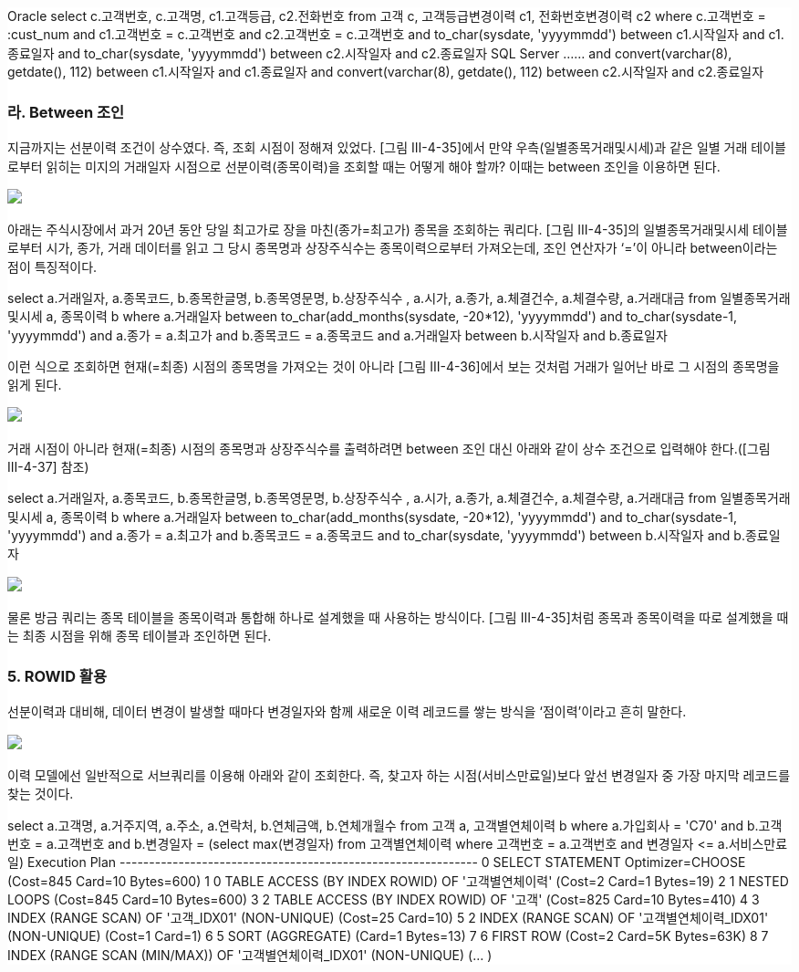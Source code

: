Oracle select c.고객번호, c.고객명, c1.고객등급, c2.전화번호 from 고객 c, 고객등급변경이력 c1, 전화번호변경이력 c2 where c.고객번호 = :cust_num and c1.고객번호 = c.고객번호 and c2.고객번호 = c.고객번호 and to_char(sysdate, 'yyyymmdd') between c1.시작일자 and c1.종료일자 and to_char(sysdate, 'yyyymmdd') between c2.시작일자 and c2.종료일자 SQL Server …… and convert(varchar(8), getdate(), 112) between c1.시작일자 and c1.종료일자 and convert(varchar(8), getdate(), 112) between c2.시작일자 and c2.종료일자

### **라. Between 조인**

지금까지는 선분이력 조건이 상수였다. 즉, 조회 시점이 정해져 있었다. [그림 Ⅲ-4-35]에서 만약 우측(일별종목거래및시세)과 같은 일별 거래 테이블로부터 읽히는 미지의 거래일자 시점으로 선분이력(종목이력)을 조회할 때는 어떻게 해야 할까? 이때는 between 조인을 이용하면 된다.

[![](https://dataonair.or.kr/publishing/img/knowledge/SQL_367.jpg)](https://dataonair.or.kr/publishing/img/knowledge/SQL_367.jpg)

아래는 주식시장에서 과거 20년 동안 당일 최고가로 장을 마친(종가=최고가) 종목을 조회하는 쿼리다. [그림 Ⅲ-4-35]의 일별종목거래및시세 테이블로부터 시가, 종가, 거래 데이터를 읽고 그 당시 종목명과 상장주식수는 종목이력으로부터 가져오는데, 조인 연산자가 ‘=’이 아니라 between이라는 점이 특징적이다.

select a.거래일자, a.종목코드, b.종목한글명, b.종목영문명, b.상장주식수 , a.시가, a.종가, a.체결건수, a.체결수량, a.거래대금 from 일별종목거래및시세 a, 종목이력 b where a.거래일자 between to_char(add_months(sysdate, -20*12), 'yyyymmdd') and to_char(sysdate-1, 'yyyymmdd') and a.종가 = a.최고가 and b.종목코드 = a.종목코드 and a.거래일자 between b.시작일자 and b.종료일자

이런 식으로 조회하면 현재(=최종) 시점의 종목명을 가져오는 것이 아니라 [그림 Ⅲ-4-36]에서 보는 것처럼 거래가 일어난 바로 그 시점의 종목명을 읽게 된다.

[![](https://dataonair.or.kr/publishing/img/knowledge/SQL_368.jpg)](https://dataonair.or.kr/publishing/img/knowledge/SQL_368.jpg)

거래 시점이 아니라 현재(=최종) 시점의 종목명과 상장주식수를 출력하려면 between 조인 대신 아래와 같이 상수 조건으로 입력해야 한다.([그림 Ⅲ-4-37] 참조)

select a.거래일자, a.종목코드, b.종목한글명, b.종목영문명, b.상장주식수 , a.시가, a.종가, a.체결건수, a.체결수량, a.거래대금 from 일별종목거래및시세 a, 종목이력 b where a.거래일자 between to_char(add_months(sysdate, -20*12), 'yyyymmdd') and to_char(sysdate-1, 'yyyymmdd') and a.종가 = a.최고가 and b.종목코드 = a.종목코드 and to_char(sysdate, 'yyyymmdd') between b.시작일자 and b.종료일자

[![](https://dataonair.or.kr/publishing/img/knowledge/SQL_369.jpg)](https://dataonair.or.kr/publishing/img/knowledge/SQL_369.jpg)

물론 방금 쿼리는 종목 테이블을 종목이력과 통합해 하나로 설계했을 때 사용하는 방식이다. [그림 Ⅲ-4-35]처럼 종목과 종목이력을 따로 설계했을 때는 최종 시점을 위해 종목 테이블과 조인하면 된다.

### **5. ROWID 활용**

선분이력과 대비해, 데이터 변경이 발생할 때마다 변경일자와 함께 새로운 이력 레코드를 쌓는 방식을 ‘점이력’이라고 흔히 말한다.

[![](https://dataonair.or.kr/publishing/img/knowledge/SQL_369-1.jpg)](https://dataonair.or.kr/publishing/img/knowledge/SQL_369-1.jpg)

이력 모델에선 일반적으로 서브쿼리를 이용해 아래와 같이 조회한다. 즉, 찾고자 하는 시점(서비스만료일)보다 앞선 변경일자 중 가장 마지막 레코드를 찾는 것이다.

select a.고객명, a.거주지역, a.주소, a.연락처, b.연체금액, b.연체개월수 from 고객 a, 고객별연체이력 b where a.가입회사 = 'C70' and b.고객번호 = a.고객번호 and b.변경일자 = (select max(변경일자) from 고객별연체이력 where 고객번호 = a.고객번호 and 변경일자 <= a.서비스만료일) Execution Plan ------------------------------------------------------------- 0 SELECT STATEMENT Optimizer=CHOOSE (Cost=845 Card=10 Bytes=600) 1 0 TABLE ACCESS (BY INDEX ROWID) OF '고객별연체이력' (Cost=2 Card=1 Bytes=19) 2 1 NESTED LOOPS (Cost=845 Card=10 Bytes=600) 3 2 TABLE ACCESS (BY INDEX ROWID) OF '고객' (Cost=825 Card=10 Bytes=410) 4 3 INDEX (RANGE SCAN) OF '고객_IDX01' (NON-UNIQUE) (Cost=25 Card=10) 5 2 INDEX (RANGE SCAN) OF '고객별연체이력_IDX01' (NON-UNIQUE) (Cost=1 Card=1) 6 5 SORT (AGGREGATE) (Card=1 Bytes=13) 7 6 FIRST ROW (Cost=2 Card=5K Bytes=63K) 8 7 INDEX (RANGE SCAN (MIN/MAX)) OF '고객별연체이력_IDX01' (NON-UNIQUE) (… )

